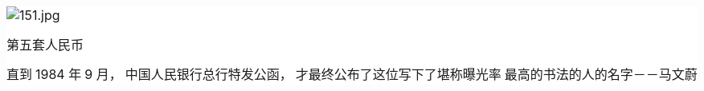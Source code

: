    <font size="3">
   </font>
  </o:p>
 </p>
 <p class="MsoNormal">
  <font size="3">
   <img alt="151.jpg" border="0" height="339" src="http://mjlsh.usc.cuhk.edu.hk/medias/contents/4078/151.jpg" width="480"/>
   <o:p>
   </o:p>
  </font>
 </p>
 <p class="MsoNormal">
  <font size="3">
   <span lang="ZH-CN" style="font-family:宋体;mso-ascii-font-family:
Calibri;mso-ascii-theme-font:minor-latin;mso-fareast-font-family:宋体;mso-fareast-theme-font:
minor-fareast">
    第五套人民币
   </span>
   <o:p>
   </o:p>
  </font>
 </p>
 <p class="MsoNormal">
  <o:p>
   <font size="3">
   </font>
  </o:p>
 </p>
 <p class="MsoNormal">
  <font size="3">
   <span lang="ZH-CN" style="font-family:宋体;mso-ascii-font-family:
Calibri;mso-ascii-theme-font:minor-latin;mso-fareast-font-family:宋体;mso-fareast-theme-font:
minor-fareast">
    直到
   </span>
   1984
   <span lang="ZH-CN" style="font-family:宋体;mso-ascii-font-family:
Calibri;mso-ascii-theme-font:minor-latin;mso-fareast-font-family:宋体;mso-fareast-theme-font:
minor-fareast">
    年
   </span>
   9
   <span lang="ZH-CN" style="font-family:宋体;mso-ascii-font-family:
Calibri;mso-ascii-theme-font:minor-latin;mso-fareast-font-family:宋体;mso-fareast-theme-font:
minor-fareast">
    月，
   </span>
  </font>
  <span style="font-family: 宋体; font-size: medium;">
   中国人民银行总行特发公函，
  </span>
  <span style="font-family: 宋体; font-size: medium;">
   才最终公布了这位写下了堪称曝光率
  </span>
  <span style="font-family: 宋体; font-size: medium;">
   最高的书法的人的名字－－马文蔚
  </span>
 </p>
 <p class="MsoNormal">
  <o:p>
   <font size="3">
   </font>
  </o:p>